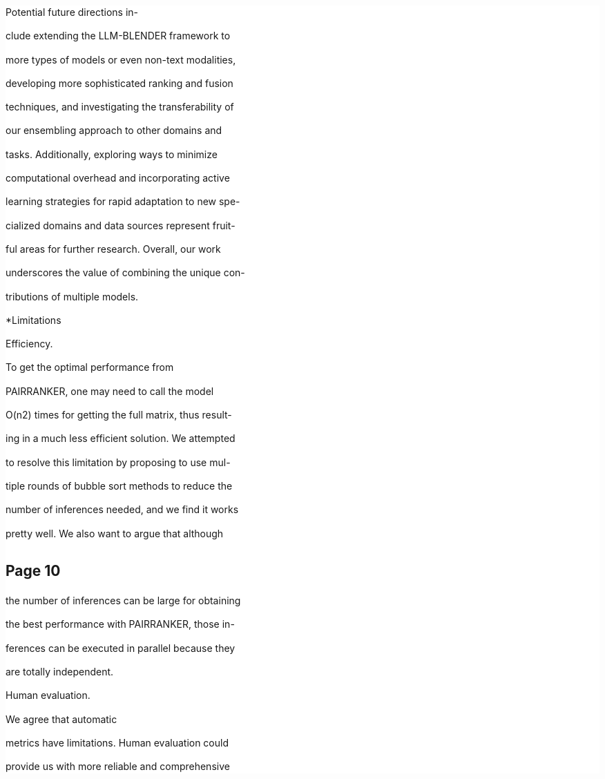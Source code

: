 Potential future directions in-

clude extending the LLM-BLENDER framework to

more types of models or even non-text modalities,

developing more sophisticated ranking and fusion

techniques, and investigating the transferability of

our ensembling approach to other domains and

tasks. Additionally, exploring ways to minimize

computational overhead and incorporating active

learning strategies for rapid adaptation to new spe-

cialized domains and data sources represent fruit-

ful areas for further research. Overall, our work

underscores the value of combining the unique con-

tributions of multiple models.

*Limitations

Efficiency.

To get the optimal performance from

PAIRRANKER, one may need to call the model

O(n2) times for getting the full matrix, thus result-

ing in a much less efficient solution. We attempted

to resolve this limitation by proposing to use mul-

tiple rounds of bubble sort methods to reduce the

number of inferences needed, and we find it works

pretty well. We also want to argue that although

## Page 10

the number of inferences can be large for obtaining

the best performance with PAIRRANKER, those in-

ferences can be executed in parallel because they

are totally independent.

Human evaluation.

We agree that automatic

metrics have limitations. Human evaluation could

provide us with more reliable and comprehensive
